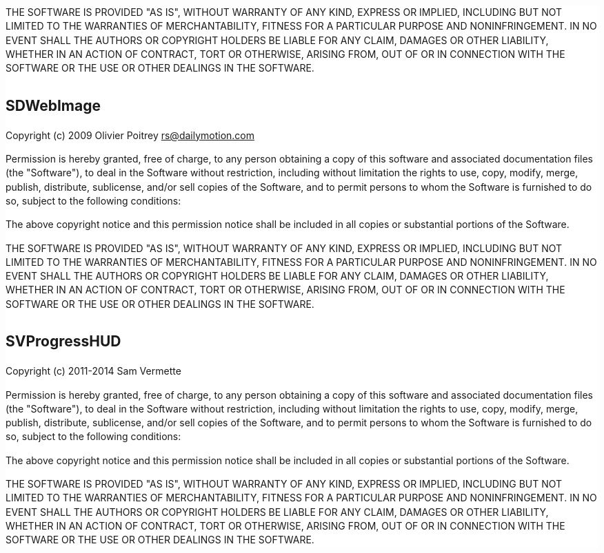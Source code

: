 THE SOFTWARE IS PROVIDED "AS IS", WITHOUT WARRANTY OF ANY KIND, EXPRESS OR
IMPLIED, INCLUDING BUT NOT LIMITED TO THE WARRANTIES OF MERCHANTABILITY,
FITNESS FOR A PARTICULAR PURPOSE AND NONINFRINGEMENT. IN NO EVENT SHALL THE
AUTHORS OR COPYRIGHT HOLDERS BE LIABLE FOR ANY CLAIM, DAMAGES OR OTHER
LIABILITY, WHETHER IN AN ACTION OF CONTRACT, TORT OR OTHERWISE, ARISING FROM,
OUT OF OR IN CONNECTION WITH THE SOFTWARE OR THE USE OR OTHER DEALINGS IN
THE SOFTWARE.


## SDWebImage

Copyright (c) 2009 Olivier Poitrey <rs@dailymotion.com>
 
Permission is hereby granted, free of charge, to any person obtaining a copy
of this software and associated documentation files (the "Software"), to deal
in the Software without restriction, including without limitation the rights
to use, copy, modify, merge, publish, distribute, sublicense, and/or sell
copies of the Software, and to permit persons to whom the Software is furnished
to do so, subject to the following conditions:
 
The above copyright notice and this permission notice shall be included in all
copies or substantial portions of the Software.
 
THE SOFTWARE IS PROVIDED "AS IS", WITHOUT WARRANTY OF ANY KIND, EXPRESS OR
IMPLIED, INCLUDING BUT NOT LIMITED TO THE WARRANTIES OF MERCHANTABILITY,
FITNESS FOR A PARTICULAR PURPOSE AND NONINFRINGEMENT. IN NO EVENT SHALL THE
AUTHORS OR COPYRIGHT HOLDERS BE LIABLE FOR ANY CLAIM, DAMAGES OR OTHER
LIABILITY, WHETHER IN AN ACTION OF CONTRACT, TORT OR OTHERWISE, ARISING FROM,
OUT OF OR IN CONNECTION WITH THE SOFTWARE OR THE USE OR OTHER DEALINGS IN
THE SOFTWARE.



## SVProgressHUD

Copyright (c) 2011-2014 Sam Vermette

Permission is hereby granted, free of charge, to any person
obtaining a copy of this software and associated documentation
files (the "Software"), to deal in the Software without
restriction, including without limitation the rights to use,
copy, modify, merge, publish, distribute, sublicense, and/or sell
copies of the Software, and to permit persons to whom the
Software is furnished to do so, subject to the following
conditions:

The above copyright notice and this permission notice shall be
included in all copies or substantial portions of the Software.

THE SOFTWARE IS PROVIDED "AS IS", WITHOUT WARRANTY OF ANY KIND,
EXPRESS OR IMPLIED, INCLUDING BUT NOT LIMITED TO THE WARRANTIES
OF MERCHANTABILITY, FITNESS FOR A PARTICULAR PURPOSE AND
NONINFRINGEMENT. IN NO EVENT SHALL THE AUTHORS OR COPYRIGHT
HOLDERS BE LIABLE FOR ANY CLAIM, DAMAGES OR OTHER LIABILITY,
WHETHER IN AN ACTION OF CONTRACT, TORT OR OTHERWISE, ARISING
FROM, OUT OF OR IN CONNECTION WITH THE SOFTWARE OR THE USE OR
OTHER DEALINGS IN THE SOFTWARE.
